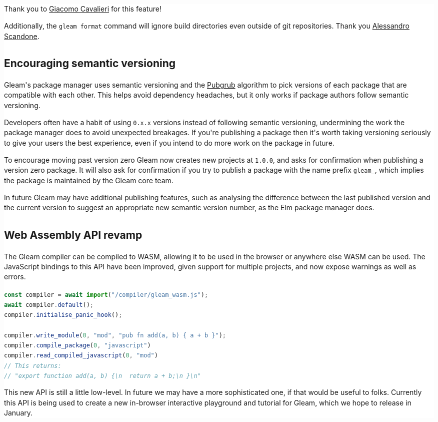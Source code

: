 ```gleam
```

Thank you to [Giacomo Cavalieri](https://github.com/giacomocavalieri) for this feature!

Additionally, the `gleam format` command will ignore build directories even
outside of git repositories. Thank you [Alessandro Scandone](https://github.com/ascandone).


## Encouraging semantic versioning

Gleam's package manager uses semantic versioning and the [Pubgrub][5] algorithm
to pick versions of each package that are compatible with each other. This helps
avoid dependency headaches, but it only works if package authors follow semantic
versioning.

[5]: https://nex3.medium.com/pubgrub-2fb6470504f

Developers often have a habit of using `0.x.x` versions instead of following
semantic versioning, undermining the work the package manager does to avoid
unexpected breakages. If you're publishing a package then it's worth taking
versioning seriously to give your users the best experience, even if you intend
to do more work on the package in future.

To encourage moving past version zero Gleam now creates new projects at `1.0.0`,
and asks for confirmation when publishing a version zero package. It will also
ask for confirmation if you try to publish a package with the name prefix
`gleam_`, which implies the package is maintained by the Gleam core team.

In future Gleam may have additional publishing features, such as analysing the
difference between the last published version and the current version to suggest
an appropriate new semantic version number, as the Elm package manager does.


## Web Assembly API revamp

The Gleam compiler can be compiled to WASM, allowing it to be used in the
browser or anywhere else WASM can be used. The JavaScript bindings to this API
have been improved, given support for multiple projects, and now expose warnings
as well as errors.

```javascript
const compiler = await import("/compiler/gleam_wasm.js");
await compiler.default();
compiler.initialise_panic_hook();

compiler.write_module(0, "mod", "pub fn add(a, b) { a + b }");
compiler.compile_package(0, "javascript")
compiler.read_compiled_javascript(0, "mod")
// This returns:
// "export function add(a, b) {\n  return a + b;\n }\n"
```

This new API is still a little low-level. In future we may have a more
sophisticated one, if that would be useful to folks. Currently this API is being
used to create a new in-browser interactive playground and tutorial for Gleam,
which we hope to release in January.


[release]: https://github.com/gleam-lang/gleam/releases/tag/v0.33.0
[1]: https://julesjacobs.com/notes/patternmatching/patternmatching.pdf
[2]: https://github.com/yorickpeterse/pattern-matching-in-rust
[3]: https://www.researchgate.net/publication/2629249_Strictly_Pretty
[5]: https://github.com/elixir-lang/elixir/blob/aad341b5c25a37e74327b1e4454e74fcc18716de/lib/elixir/lib/inspect/algebra.ex#L704
[5]: https://github.com/lustre-labs/lustre